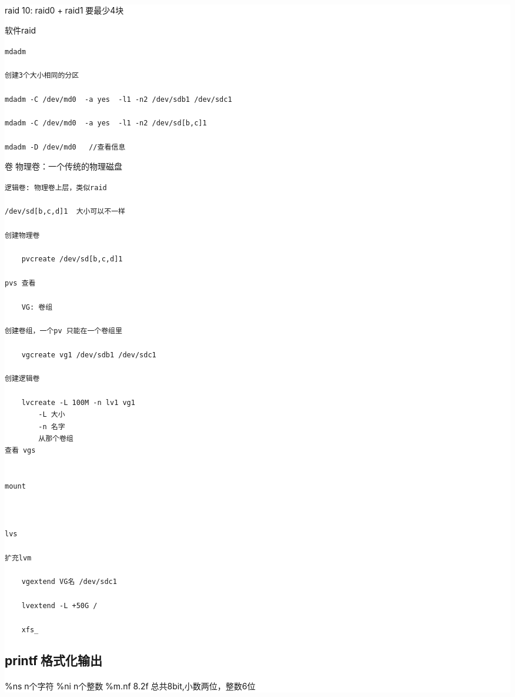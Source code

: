 raid 10: raid0 + raid1      要最少4块


软件raid
    
    mdadm

    创建3个大小相同的分区

    mdadm -C /dev/md0  -a yes  -l1 -n2 /dev/sdb1 /dev/sdc1

    mdadm -C /dev/md0  -a yes  -l1 -n2 /dev/sd[b,c]1

    mdadm -D /dev/md0   //查看信息




卷
    物理卷：一个传统的物理磁盘

    逻辑卷: 物理卷上层，类似raid

    /dev/sd[b,c,d]1  大小可以不一样   

    创建物理卷

        pvcreate /dev/sd[b,c,d]1 

    pvs 查看

        VG: 卷组 

    创建卷组，一个pv 只能在一个卷组里

        vgcreate vg1 /dev/sdb1 /dev/sdc1

    创建逻辑卷    

        lvcreate -L 100M -n lv1 vg1
            -L 大小
            -n 名字
            从那个卷组
    查看 vgs


    mount



    lvs

    扩充lvm

        vgextend VG名 /dev/sdc1

        lvextend -L +50G /

        xfs_


## printf 格式化输出   

%ns     n个字符
%ni     n个整数
%m.nf   8.2f   总共8bit,小数两位，整数6位
